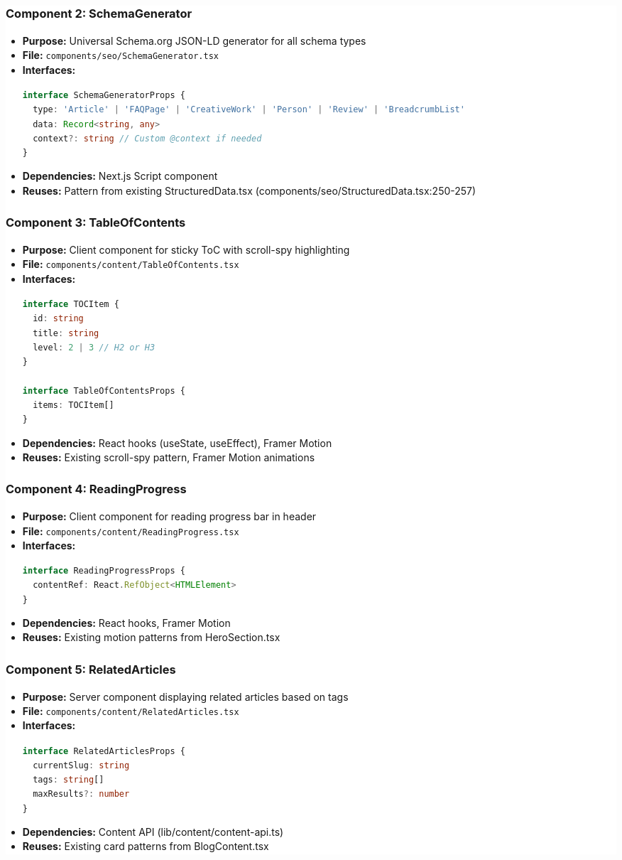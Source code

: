 ### Component 2: SchemaGenerator

- **Purpose:** Universal Schema.org JSON-LD generator for all schema types
- **File:** `components/seo/SchemaGenerator.tsx`
- **Interfaces:**
  ```typescript
  interface SchemaGeneratorProps {
    type: 'Article' | 'FAQPage' | 'CreativeWork' | 'Person' | 'Review' | 'BreadcrumbList'
    data: Record<string, any>
    context?: string // Custom @context if needed
  }
  ```
- **Dependencies:** Next.js Script component
- **Reuses:** Pattern from existing StructuredData.tsx (components/seo/StructuredData.tsx:250-257)

### Component 3: TableOfContents

- **Purpose:** Client component for sticky ToC with scroll-spy highlighting
- **File:** `components/content/TableOfContents.tsx`
- **Interfaces:**
  ```typescript
  interface TOCItem {
    id: string
    title: string
    level: 2 | 3 // H2 or H3
  }

  interface TableOfContentsProps {
    items: TOCItem[]
  }
  ```
- **Dependencies:** React hooks (useState, useEffect), Framer Motion
- **Reuses:** Existing scroll-spy pattern, Framer Motion animations

### Component 4: ReadingProgress

- **Purpose:** Client component for reading progress bar in header
- **File:** `components/content/ReadingProgress.tsx`
- **Interfaces:**
  ```typescript
  interface ReadingProgressProps {
    contentRef: React.RefObject<HTMLElement>
  }
  ```
- **Dependencies:** React hooks, Framer Motion
- **Reuses:** Existing motion patterns from HeroSection.tsx

### Component 5: RelatedArticles

- **Purpose:** Server component displaying related articles based on tags
- **File:** `components/content/RelatedArticles.tsx`
- **Interfaces:**
  ```typescript
  interface RelatedArticlesProps {
    currentSlug: string
    tags: string[]
    maxResults?: number
  }
  ```
- **Dependencies:** Content API (lib/content/content-api.ts)
- **Reuses:** Existing card patterns from BlogContent.tsx
